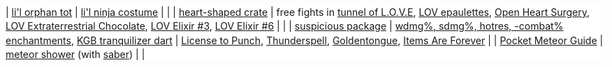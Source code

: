 | [li'l orphan tot](https://kol.coldfront.net/thekolwiki/index.php/Li%27l_orphan_tot)                                             | [li'l ninja costume](https://kol.coldfront.net/thekolwiki/index.php/Li%27l_ninja_costume)                                                                                                                                                                                                                                                                                                                                                                                                                                                                                                                                                                                              |                                                                                                                                                                                                                                                                                                                                                                                                                                         |
| [heart-shaped crate](https://kol.coldfront.net/thekolwiki/index.php/Heart-shaped_crate)                                         | free fights in [tunnel of L.O.V.E](https://kol.coldfront.net/thekolwiki/index.php/The_Tunnel_of_L.O.V.E.), [LOV epaulettes](https://kol.coldfront.net/thekolwiki/index.php/LOV_Epaulettes), [Open Heart Surgery](https://kol.coldfront.net/thekolwiki/index.php/Open_Heart_Surgery), [LOV Extraterrestrial Chocolate](https://kol.coldfront.net/thekolwiki/index.php/LOV_Extraterrestrial_Chocolate), [LOV Elixir #3](https://kol.coldfront.net/thekolwiki/index.php/LOV_Elixir_3), [LOV Elixir #6](https://kol.coldfront.net/thekolwiki/index.php/LOV_Elixir_6)                                                                                                                       |                                                                                                                                                                                                                                                                                                                                                                                                                                         |
| [suspicious package](https://kol.coldfront.net/thekolwiki/index.php/Suspicious_package)                                         | [wdmg%, sdmg%, hotres, -combat% enchantments](https://kol.coldfront.net/thekolwiki/index.php/Kremlin%27s_Greatest_Briefcase), [KGB tranquilizer dart](https://kol.coldfront.net/thekolwiki/index.php/KGB_tranquilizer_dart)                                                                                                                                                                                                                                                                                                                                                                                                                                                            | [License to Punch](https://kol.coldfront.net/thekolwiki/index.php/License_to_Punch), [Thunderspell](https://kol.coldfront.net/thekolwiki/index.php/Thunderspell), [Goldentongue](https://kol.coldfront.net/thekolwiki/index.php/Goldentongue), [Items Are Forever](https://kol.coldfront.net/thekolwiki/index.php/Items_Are_Forever)                                                                                                    |
| [Pocket Meteor Guide](https://kol.coldfront.net/thekolwiki/index.php/Pocket_Meteor_Guide)                                       | [meteor shower](https://kol.coldfront.net/thekolwiki/index.php/Meteor_Shower) (with [saber](https://kol.coldfront.net/thekolwiki/index.php/Fourth_of_May_Cosplay_Saber))                                                                                                                                                                                                                                                                                                                                                                                                                                                                                                               |                                                                                                                                                                                                                                                                                                                                                                                                                                         |